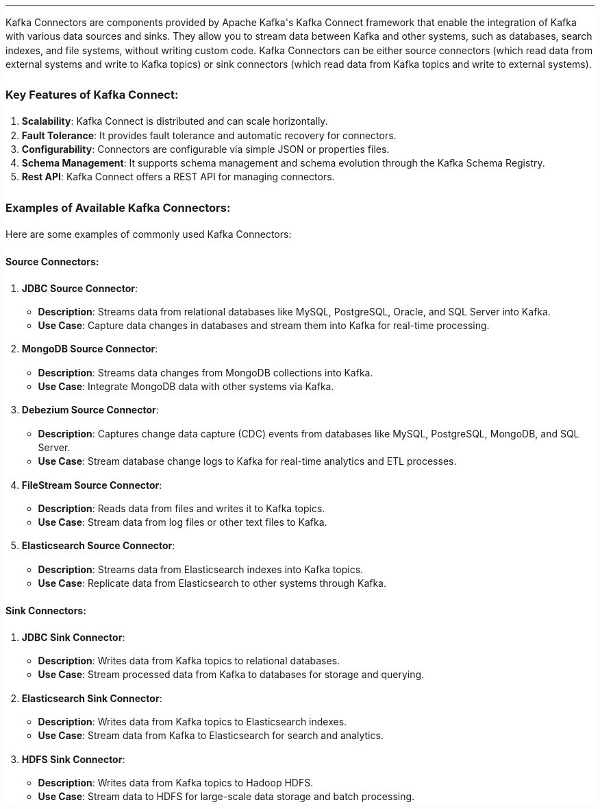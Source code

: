 ----------------------------------

Kafka Connectors are components provided by Apache Kafka's Kafka Connect framework that enable the integration of Kafka with various data sources and sinks. They allow you to stream data between Kafka and other systems, such as databases, search indexes, and file systems, without writing custom code. Kafka Connectors can be either source connectors (which read data from external systems and write to Kafka topics) or sink connectors (which read data from Kafka topics and write to external systems).

### Key Features of Kafka Connect:
1. **Scalability**: Kafka Connect is distributed and can scale horizontally.
2. **Fault Tolerance**: It provides fault tolerance and automatic recovery for connectors.
3. **Configurability**: Connectors are configurable via simple JSON or properties files.
4. **Schema Management**: It supports schema management and schema evolution through the Kafka Schema Registry.
5. **Rest API**: Kafka Connect offers a REST API for managing connectors.

### Examples of Available Kafka Connectors:
Here are some examples of commonly used Kafka Connectors:

#### Source Connectors:
1. **JDBC Source Connector**:
   - **Description**: Streams data from relational databases like MySQL, PostgreSQL, Oracle, and SQL Server into Kafka.
   - **Use Case**: Capture data changes in databases and stream them into Kafka for real-time processing.
   
2. **MongoDB Source Connector**:
   - **Description**: Streams data changes from MongoDB collections into Kafka.
   - **Use Case**: Integrate MongoDB data with other systems via Kafka.

3. **Debezium Source Connector**:
   - **Description**: Captures change data capture (CDC) events from databases like MySQL, PostgreSQL, MongoDB, and SQL Server.
   - **Use Case**: Stream database change logs to Kafka for real-time analytics and ETL processes.

4. **FileStream Source Connector**:
   - **Description**: Reads data from files and writes it to Kafka topics.
   - **Use Case**: Stream data from log files or other text files to Kafka.

5. **Elasticsearch Source Connector**:
   - **Description**: Streams data from Elasticsearch indexes into Kafka topics.
   - **Use Case**: Replicate data from Elasticsearch to other systems through Kafka.

#### Sink Connectors:
1. **JDBC Sink Connector**:
   - **Description**: Writes data from Kafka topics to relational databases.
   - **Use Case**: Stream processed data from Kafka to databases for storage and querying.

2. **Elasticsearch Sink Connector**:
   - **Description**: Writes data from Kafka topics to Elasticsearch indexes.
   - **Use Case**: Stream data from Kafka to Elasticsearch for search and analytics.

3. **HDFS Sink Connector**:
   - **Description**: Writes data from Kafka topics to Hadoop HDFS.
   - **Use Case**: Stream data to HDFS for large-scale data storage and batch processing.
